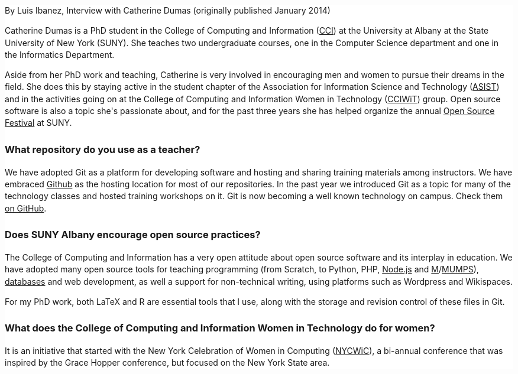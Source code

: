 By Luis Ibanez, Interview with Catherine Dumas (originally published
January 2014)

Catherine Dumas is a PhD student in the College of Computing and
Information ([CCI](http://www.albany.edu/cci/)) at the University at
Albany at the State University of New York (SUNY). She teaches two
undergraduate courses, one in the Computer Science department and one in
the Informatics Department.

Aside from her PhD work and teaching, Catherine is very involved in
encouraging men and women to pursue their dreams in the field. She does
this by staying active in the student chapter of the Association for
Information Science and Technology ([ASIST](http://ualbanyasist.com/))
and in the activities going on at the College of Computing and
Information Women in Technology
([CCIWiT](http://www.albany.edu/cci/cciwit.php)) group. Open source
software is also a topic she's passionate about, and for the past three
years she has helped organize the annual [Open Source
Festival](http://ocs.opensourcefestival.org/index.php/osf/index/schedConfs/current)
at SUNY.

### What repository do you use as a teacher?

We have adopted Git as a platform for developing software and hosting
and sharing training materials among instructors. We have embraced
[Github](https://github.com/) as the hosting location for most of our
repositories. In the past year we introduced Git as a topic for many of
the technology classes and hosted training workshops on it. Git is now
becoming a well known technology on campus. Check them [on
GitHub](https://github.com/SUNY-Albany-CCI).

### Does SUNY Albany encourage open source practices?

The College of Computing and Information has a very open attitude about
open source software and its interplay in education. We have adopted
many open source tools for teaching programming (from Scratch, to
Python, PHP,
[Node.js](http://opensource.com/education/13/1/nodejs-nosql-m-healthcare-it)
and
[M](http://opensource.com/health/12/2/join-m-revolution)/[MUMPS](http://opensource.com/health/13/4/nodejs-integrates-m-tutorial-part-i)),
[databases](http://opensource.com/education/12/11/teaching-open-source-nosql-databases)
and web development, as well a support for non-technical writing, using
platforms such as Wordpress and Wikispaces.

For my PhD work, both LaTeX and R are essential tools that I use, along
with the storage and revision control of these files in Git.

### What does the College of Computing and Information Women in Technology do for women?

It is an initiative that started with the New York Celebration of Women
in Computing ([NYCWiC](http://nycwic.acm.org/Site/)), a bi-annual
conference that was inspired by the Grace Hopper conference, but focused
on the New York State area.
